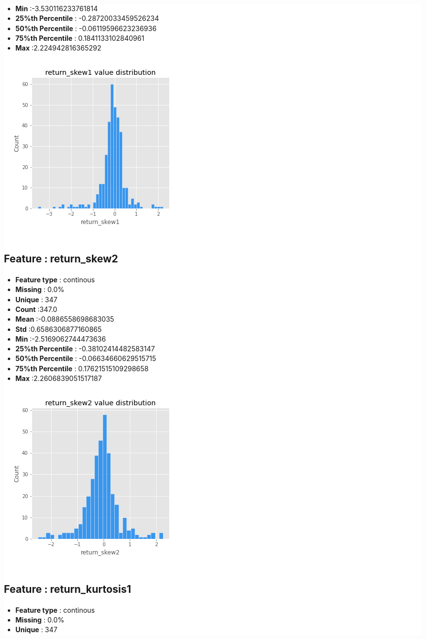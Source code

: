 - **Min** :-3.530116233761814
- **25%th Percentile** : -0.28720033459526234
- **50%th Percentile** : -0.06119596623236936
- **75%th Percentile** : 0.1841133102840961
- **Max** :2.224942816365292

![](return_skew1.png)
## Feature : return_skew2
- **Feature type** : continous
- **Missing** : 0.0%
- **Unique** : 347
- **Count** :347.0
- **Mean** :-0.0886558698683035
- **Std** :0.6586306877160865
- **Min** :-2.5169062744473636
- **25%th Percentile** : -0.38102414482583147
- **50%th Percentile** : -0.06634660629515715
- **75%th Percentile** : 0.17621515109298658
- **Max** :2.2606839051517187

![](return_skew2.png)
## Feature : return_kurtosis1
- **Feature type** : continous
- **Missing** : 0.0%
- **Unique** : 347